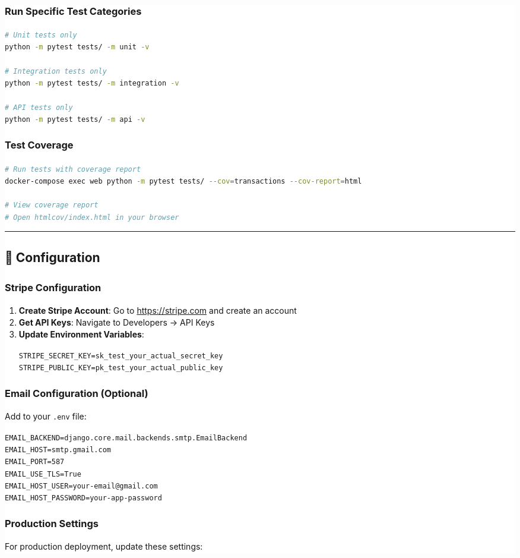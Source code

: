 ### Run Specific Test Categories

```bash
# Unit tests only
python -m pytest tests/ -m unit -v

# Integration tests only
python -m pytest tests/ -m integration -v

# API tests only
python -m pytest tests/ -m api -v
```

### Test Coverage

```bash
# Run tests with coverage report
docker-compose exec web python -m pytest tests/ --cov=transactions --cov-report=html

# View coverage report
# Open htmlcov/index.html in your browser
```

---

## 🔧 Configuration

### Stripe Configuration

1. **Create Stripe Account**: Go to https://stripe.com and create an account
2. **Get API Keys**: Navigate to Developers → API Keys
3. **Update Environment Variables**:
   ```env
   STRIPE_SECRET_KEY=sk_test_your_actual_secret_key
   STRIPE_PUBLIC_KEY=pk_test_your_actual_public_key
   ```

### Email Configuration (Optional)

Add to your `.env` file:
```env
EMAIL_BACKEND=django.core.mail.backends.smtp.EmailBackend
EMAIL_HOST=smtp.gmail.com
EMAIL_PORT=587
EMAIL_USE_TLS=True
EMAIL_HOST_USER=your-email@gmail.com
EMAIL_HOST_PASSWORD=your-app-password
```

### Production Settings

For production deployment, update these settings:

